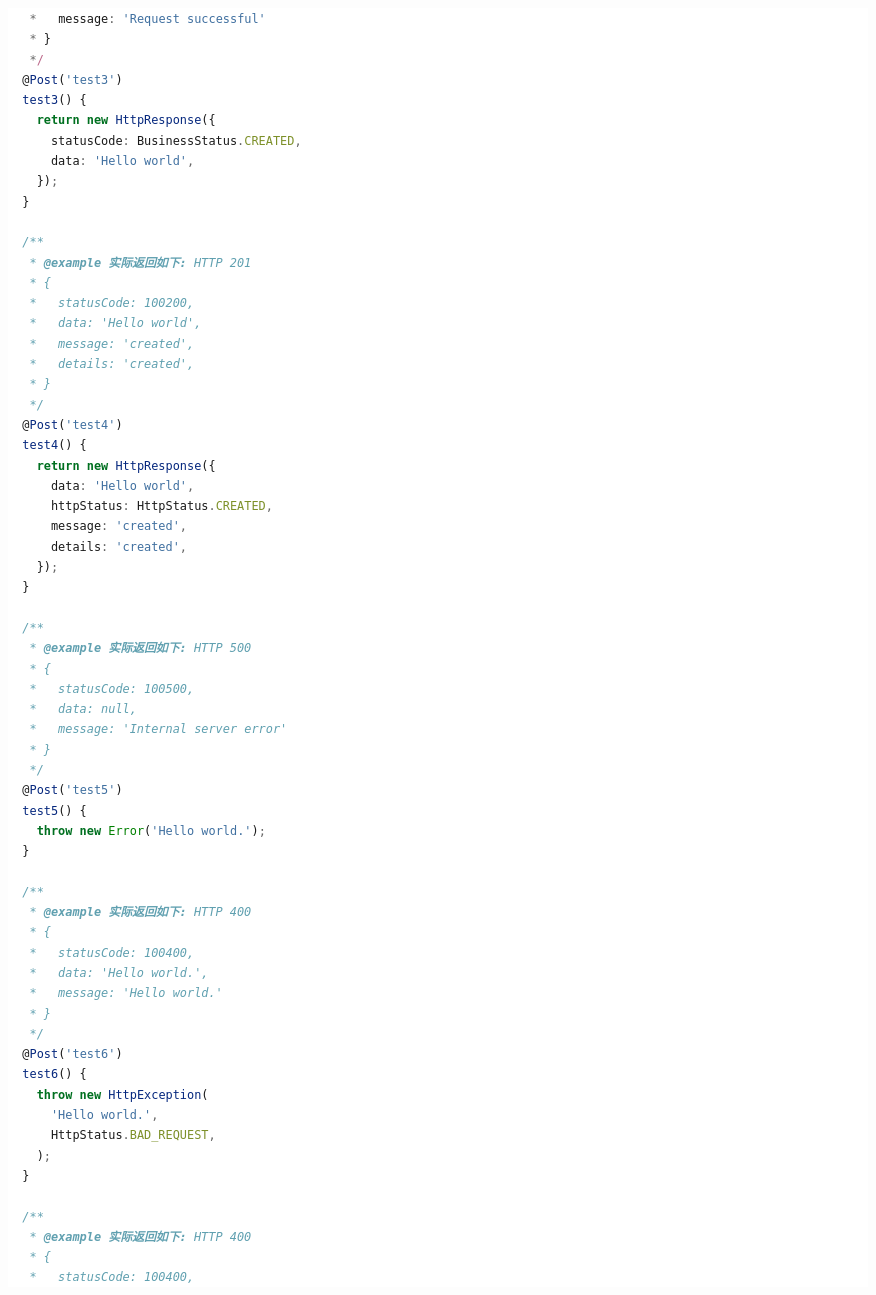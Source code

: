 ```typescript
   *   message: 'Request successful'
   * }
   */
  @Post('test3')
  test3() {
    return new HttpResponse({
      statusCode: BusinessStatus.CREATED,
      data: 'Hello world',
    });
  }

  /**
   * @example 实际返回如下: HTTP 201
   * {
   *   statusCode: 100200,
   *   data: 'Hello world',
   *   message: 'created',
   *   details: 'created',
   * }
   */
  @Post('test4')
  test4() {
    return new HttpResponse({
      data: 'Hello world',
      httpStatus: HttpStatus.CREATED,
      message: 'created',
      details: 'created',
    });
  }

  /**
   * @example 实际返回如下: HTTP 500
   * {
   *   statusCode: 100500,
   *   data: null,
   *   message: 'Internal server error'
   * }
   */
  @Post('test5')
  test5() {
    throw new Error('Hello world.');
  }

  /**
   * @example 实际返回如下: HTTP 400
   * {
   *   statusCode: 100400,
   *   data: 'Hello world.',
   *   message: 'Hello world.'
   * }
   */
  @Post('test6')
  test6() {
    throw new HttpException(
      'Hello world.',
      HttpStatus.BAD_REQUEST,
    );
  }

  /**
   * @example 实际返回如下: HTTP 400
   * {
   *   statusCode: 100400,
```